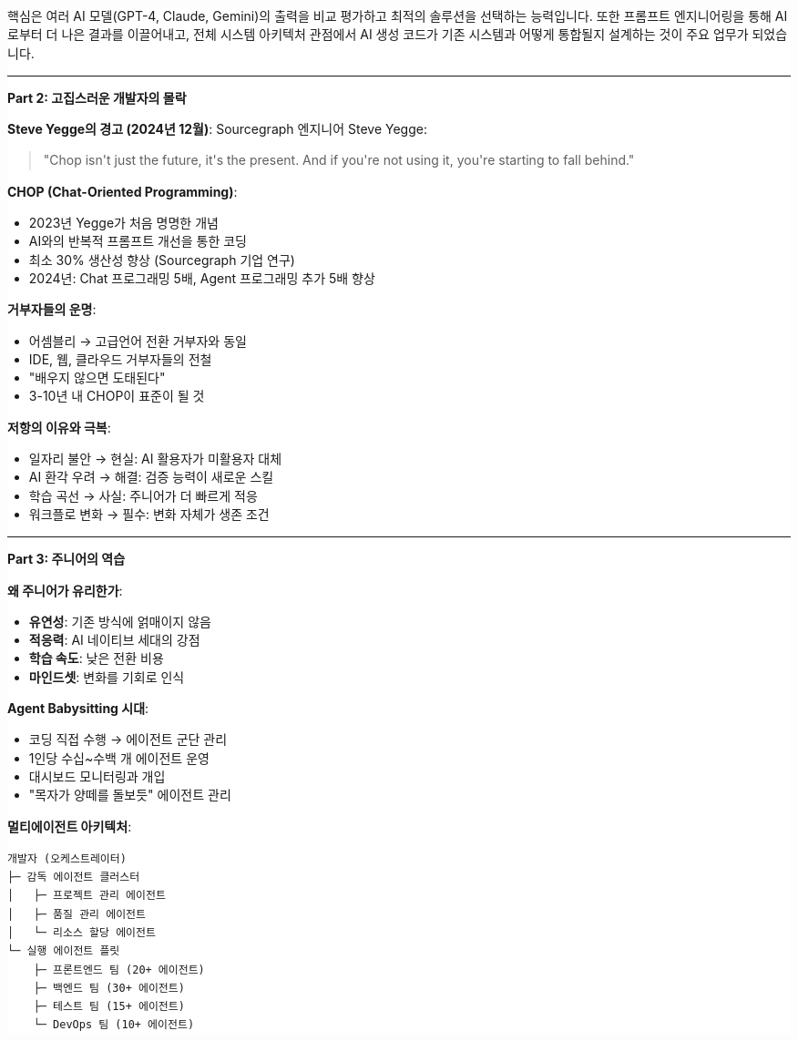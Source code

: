핵심은 여러 AI 모델(GPT-4, Claude, Gemini)의 출력을 비교 평가하고 최적의 솔루션을 선택하는 능력입니다. 또한 프롬프트 엔지니어링을 통해 AI로부터 더 나은 결과를 이끌어내고, 전체 시스템 아키텍처 관점에서 AI 생성 코드가 기존 시스템과 어떻게 통합될지 설계하는 것이 주요 업무가 되었습니다.

---

**Part 2: 고집스러운 개발자의 몰락**

**Steve Yegge의 경고 (2024년 12월)**:
Sourcegraph 엔지니어 Steve Yegge:
> "Chop isn't just the future, it's the present. 
> And if you're not using it, you're starting to fall behind."

**CHOP (Chat-Oriented Programming)**:
- 2023년 Yegge가 처음 명명한 개념
- AI와의 반복적 프롬프트 개선을 통한 코딩
- 최소 30% 생산성 향상 (Sourcegraph 기업 연구)
- 2024년: Chat 프로그래밍 5배, Agent 프로그래밍 추가 5배 향상

**거부자들의 운명**:
- 어셈블리 → 고급언어 전환 거부자와 동일
- IDE, 웹, 클라우드 거부자들의 전철
- "배우지 않으면 도태된다"
- 3-10년 내 CHOP이 표준이 될 것

**저항의 이유와 극복**:
- 일자리 불안 → 현실: AI 활용자가 미활용자 대체
- AI 환각 우려 → 해결: 검증 능력이 새로운 스킬
- 학습 곡선 → 사실: 주니어가 더 빠르게 적응
- 워크플로 변화 → 필수: 변화 자체가 생존 조건

---

**Part 3: 주니어의 역습**

**왜 주니어가 유리한가**:
- **유연성**: 기존 방식에 얽매이지 않음
- **적응력**: AI 네이티브 세대의 강점
- **학습 속도**: 낮은 전환 비용
- **마인드셋**: 변화를 기회로 인식

**Agent Babysitting 시대**:
- 코딩 직접 수행 → 에이전트 군단 관리
- 1인당 수십~수백 개 에이전트 운영
- 대시보드 모니터링과 개입
- "목자가 양떼를 돌보듯" 에이전트 관리

**멀티에이전트 아키텍처**:
```
개발자 (오케스트레이터)
├─ 감독 에이전트 클러스터
│   ├─ 프로젝트 관리 에이전트
│   ├─ 품질 관리 에이전트
│   └─ 리소스 할당 에이전트
└─ 실행 에이전트 플릿
    ├─ 프론트엔드 팀 (20+ 에이전트)
    ├─ 백엔드 팀 (30+ 에이전트)
    ├─ 테스트 팀 (15+ 에이전트)
    └─ DevOps 팀 (10+ 에이전트)
```
